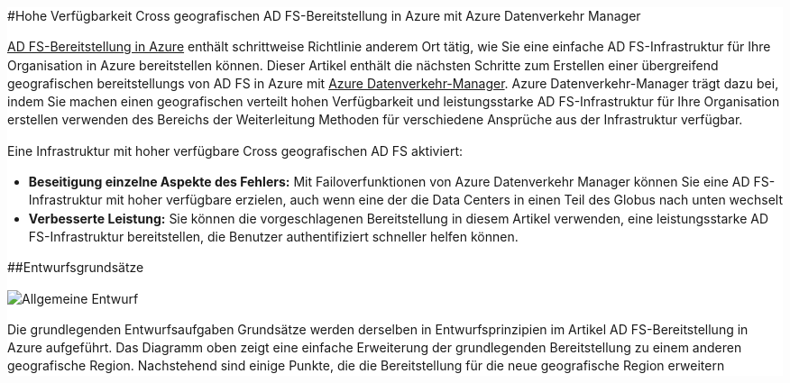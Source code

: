 <properties
    pageTitle="Hohe Verfügbarkeit Cross geografischen AD FS-Bereitstellung in Azure mit Azure Datenverkehr Manager | Microsoft Azure"
    description="In diesem Dokument erfahren Sie, wie AD FS in Azure für hohen Verfügbarkeit bereitgestellt."
    keywords="AD fs mit Azure Datenverkehr-Manager und Adfs mit Azure Datenverkehr Manager geografischen, Multi Datacenter, geografische Rechenzentren, geografische Multi-Rechenzentren, AD FS in Azure bereitstellen, Azure Adfs, Azure Adfs, Azure Ad fs bereitstellen, Adfs bereitstellen, Bereitstellen von Ad fs, Adfs in Azure Adfs in Azure bereitstellen, Bereitstellen von AD FS in Azure, Adfs Azure, Einführung in AD FS, Azure, AD FS in Azure Iaas , ADFS, verschieben Adfs in Azure"
    services="active-directory"
    documentationCenter=""
    authors="anandyadavmsft"
    manager="femila"
    editor=""/>

<tags
    ms.service="active-directory"
    ms.workload="identity"
    ms.tgt_pltfrm="na"
    ms.devlang="na"
    ms.topic="get-started-article"
    ms.date="09/01/2016"
    ms.author="anandy;billmath"/>
    
#<a name="high-availability-cross-geographic-ad-fs-deployment-in-azure-with-azure-traffic-manager"></a>Hohe Verfügbarkeit Cross geografischen AD FS-Bereitstellung in Azure mit Azure Datenverkehr Manager

[AD FS-Bereitstellung in Azure](active-directory-aadconnect-azure-adfs.md) enthält schrittweise Richtlinie anderem Ort tätig, wie Sie eine einfache AD FS-Infrastruktur für Ihre Organisation in Azure bereitstellen können. Dieser Artikel enthält die nächsten Schritte zum Erstellen einer übergreifend geografischen bereitstellungs von AD FS in Azure mit [Azure Datenverkehr-Manager](../traffic-manager/traffic-manager-overview.md). Azure Datenverkehr-Manager trägt dazu bei, indem Sie machen einen geografischen verteilt hohen Verfügbarkeit und leistungsstarke AD FS-Infrastruktur für Ihre Organisation erstellen verwenden des Bereichs der Weiterleitung Methoden für verschiedene Ansprüche aus der Infrastruktur verfügbar.

Eine Infrastruktur mit hoher verfügbare Cross geografischen AD FS aktiviert:

* **Beseitigung einzelne Aspekte des Fehlers:** Mit Failoverfunktionen von Azure Datenverkehr Manager können Sie eine AD FS-Infrastruktur mit hoher verfügbare erzielen, auch wenn eine der die Data Centers in einen Teil des Globus nach unten wechselt
* **Verbesserte Leistung:** Sie können die vorgeschlagenen Bereitstellung in diesem Artikel verwenden, eine leistungsstarke AD FS-Infrastruktur bereitstellen, die Benutzer authentifiziert schneller helfen können. 

##<a name="design-principles"></a>Entwurfsgrundsätze

![Allgemeine Entwurf](./media/active-directory-adfs-in-azure-with-azure-traffic-manager/blockdiagram.png)

Die grundlegenden Entwurfsaufgaben Grundsätze werden derselben in Entwurfsprinzipien im Artikel AD FS-Bereitstellung in Azure aufgeführt. Das Diagramm oben zeigt eine einfache Erweiterung der grundlegenden Bereitstellung zu einem anderen geografische Region. Nachstehend sind einige Punkte, die die Bereitstellung für die neue geografische Region erweitern
